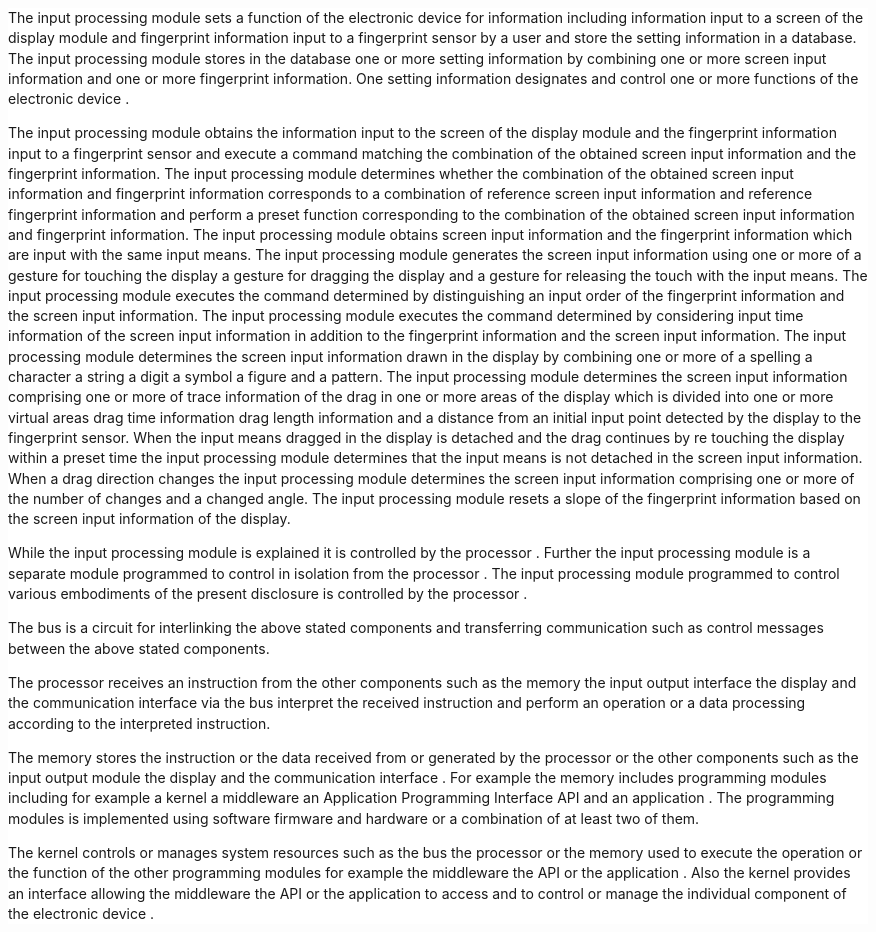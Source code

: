 The input processing module sets a function of the electronic device for information including information input to a screen of the display module and fingerprint information input to a fingerprint sensor by a user and store the setting information in a database. The input processing module stores in the database one or more setting information by combining one or more screen input information and one or more fingerprint information. One setting information designates and control one or more functions of the electronic device .

The input processing module obtains the information input to the screen of the display module and the fingerprint information input to a fingerprint sensor and execute a command matching the combination of the obtained screen input information and the fingerprint information. The input processing module determines whether the combination of the obtained screen input information and fingerprint information corresponds to a combination of reference screen input information and reference fingerprint information and perform a preset function corresponding to the combination of the obtained screen input information and fingerprint information. The input processing module obtains screen input information and the fingerprint information which are input with the same input means. The input processing module generates the screen input information using one or more of a gesture for touching the display a gesture for dragging the display and a gesture for releasing the touch with the input means. The input processing module executes the command determined by distinguishing an input order of the fingerprint information and the screen input information. The input processing module executes the command determined by considering input time information of the screen input information in addition to the fingerprint information and the screen input information. The input processing module determines the screen input information drawn in the display by combining one or more of a spelling a character a string a digit a symbol a figure and a pattern. The input processing module determines the screen input information comprising one or more of trace information of the drag in one or more areas of the display which is divided into one or more virtual areas drag time information drag length information and a distance from an initial input point detected by the display to the fingerprint sensor. When the input means dragged in the display is detached and the drag continues by re touching the display within a preset time the input processing module determines that the input means is not detached in the screen input information. When a drag direction changes the input processing module determines the screen input information comprising one or more of the number of changes and a changed angle. The input processing module resets a slope of the fingerprint information based on the screen input information of the display.

While the input processing module is explained it is controlled by the processor . Further the input processing module is a separate module programmed to control in isolation from the processor . The input processing module programmed to control various embodiments of the present disclosure is controlled by the processor .

The bus is a circuit for interlinking the above stated components and transferring communication such as control messages between the above stated components.

The processor receives an instruction from the other components such as the memory the input output interface the display and the communication interface via the bus interpret the received instruction and perform an operation or a data processing according to the interpreted instruction.

The memory stores the instruction or the data received from or generated by the processor or the other components such as the input output module the display and the communication interface . For example the memory includes programming modules including for example a kernel a middleware an Application Programming Interface API and an application . The programming modules is implemented using software firmware and hardware or a combination of at least two of them.

The kernel controls or manages system resources such as the bus the processor or the memory used to execute the operation or the function of the other programming modules for example the middleware the API or the application . Also the kernel provides an interface allowing the middleware the API or the application to access and to control or manage the individual component of the electronic device .

